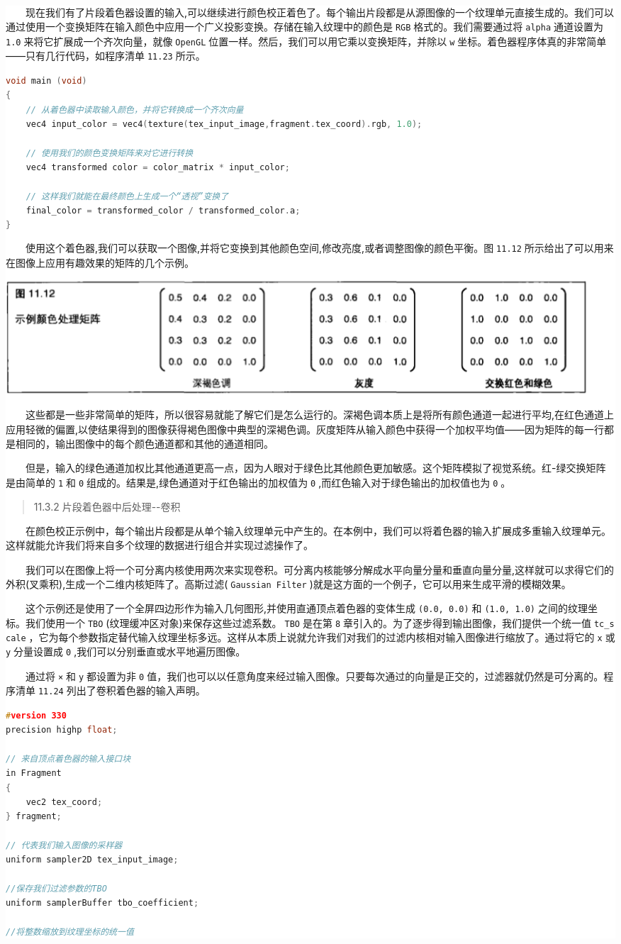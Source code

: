 &emsp;&emsp;现在我们有了片段着色器设置的输入,可以继续进行颜色校正着色了。每个输出片段都是从源图像的一个纹理单元直接生成的。我们可以通过使用一个变换矩阵在输入颜色中应用一个广义投影变换。存储在输入纹理中的颜色是 `RGB` 格式的。我们需要通过将 `alpha` 通道设置为 `1.0` 来将它扩展成一个齐次向量，就像 `OpenGL` 位置一样。然后，我们可以用它乘以变换矩阵，并除以 `w` 坐标。着色器程序体真的非常简单——只有几行代码，如程序清单 `11.23` 所示。

```C++
void main (void)
{
    // 从着色器中读取输入颜色，并将它转换成一个齐次向量
    vec4 input_color = vec4(texture(tex_input_image,fragment.tex_coord).rgb, 1.0);
    
    // 使用我们的颜色变换矩阵来对它进行转换
    vec4 transformed color = color_matrix * input_color;
    
    // 这样我们就能在最终颜色上生成一个“透视”变换了
    final_color = transformed_color / transformed_color.a;
}
```

&emsp;&emsp;使用这个着色器,我们可以获取一个图像,并将它变换到其他颜色空间,修改亮度,或者调整图像的颜色平衡。图 `11.12` 所示给出了可以用来在图像上应用有趣效果的矩阵的几个示例。

![avatar](ScreenCapture/11.12.png)

&emsp;&emsp;这些都是一些非常简单的矩阵，所以很容易就能了解它们是怎么运行的。深褐色调本质上是将所有颜色通道一起进行平均,在红色通道上应用轻微的偏置,以使结果得到的图像获得褐色图像中典型的深褐色调。灰度矩阵从输入颜色中获得一个加权平均值——因为矩阵的每一行都是相同的，输出图像中的每个颜色通道都和其他的通道相同。

&emsp;&emsp;但是，输入的绿色通道加权比其他通道更高一点，因为人眼对于绿色比其他颜色更加敏感。这个矩阵模拟了视觉系统。红-绿交换矩阵是由简单的 `1` 和 `0` 组成的。结果是,绿色通道对于红色输出的加权值为 `0` ,而红色输入对于绿色输出的加权值也为 `0` 。

> 11.3.2 片段着色器中后处理--卷积

&emsp;&emsp;在颜色校正示例中，每个输出片段都是从单个输入纹理单元中产生的。在本例中，我们可以将着色器的输入扩展成多重输入纹理单元。这样就能允许我们将来自多个纹理的数据进行组合并实现过滤操作了。

&emsp;&emsp;我们可以在图像上将一个可分离内核使用两次来实现卷积。可分离内核能够分解成水平向量分量和垂直向量分量,这样就可以求得它们的外积(叉乘积),生成一个二维内核矩阵了。高斯过滤( `Gaussian Filter` )就是这方面的一个例子，它可以用来生成平滑的模糊效果。

&emsp;&emsp;这个示例还是使用了一个全屏四边形作为输入几何图形,并使用直通顶点着色器的变体生成 `(0.0, 0.0)` 和 `(1.0, 1.0)` 之间的纹理坐标。我们使用一个 `TBO` (纹理缓冲区对象)来保存这些过滤系数。 `TBO` 是在第 `8` 章引入的。为了逐步得到输出图像，我们提供一个统一值 `tc_scale` ，它为每个参数指定替代输入纹理坐标多远。这样从本质上说就允许我们对我们的过滤内核相对输入图像进行缩放了。通过将它的 `x` 或 `y` 分量设置成 `0` ,我们可以分别垂直或水平地遍历图像。

&emsp;&emsp;通过将 `×` 和 `y` 都设置为非 `0` 值，我们也可以以任意角度来经过输入图像。只要每次通过的向量是正交的，过滤器就仍然是可分离的。程序清单 `11.24` 列出了卷积着色器的输入声明。

```C++
#version 330
precision highp float;

// 来自顶点着色器的输入接口块
in Fragment
{
    vec2 tex_coord;
} fragment;

// 代表我们输入图像的采样器
uniform sampler2D tex_input_image;

//保存我们过滤参数的TBO
uniform samplerBuffer tbo_coefficient;

//将整数缩放到纹理坐标的统一值
```